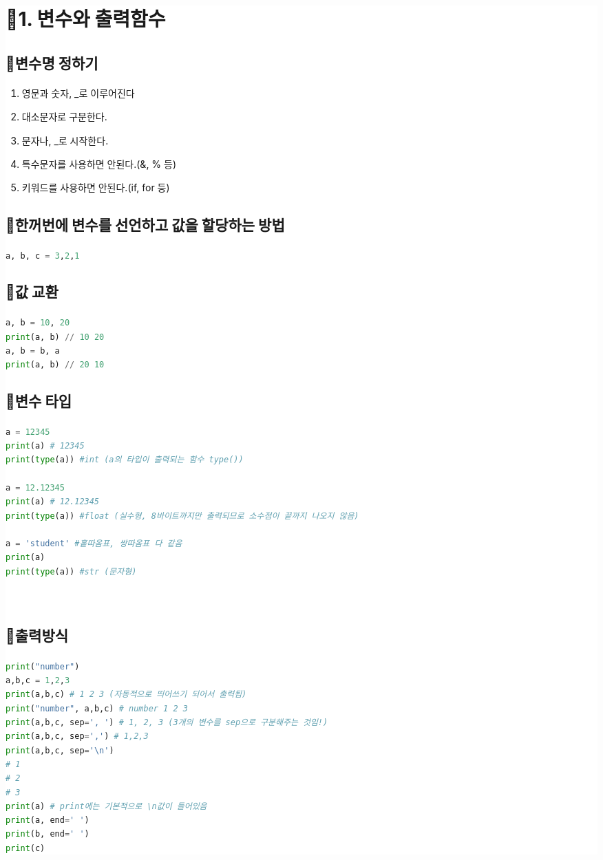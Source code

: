 # 🍒1. 변수와 출력함수

## 🍕변수명 정하기

1) 영문과 숫자, _로 이루어진다

2) 대소문자로 구분한다.

3) 문자나, _로 시작한다.

4) 특수문자를 사용하면 안된다.(&, % 등)

5) 키워드를 사용하면 안된다.(if, for 등)

## 🍕한꺼번에 변수를 선언하고 값을 할당하는 방법

```python
a, b, c = 3,2,1
```

## 🍕값 교환

```python
a, b = 10, 20
print(a, b) // 10 20
a, b = b, a 
print(a, b) // 20 10
```

## 🍕변수 타입

```python
a = 12345
print(a) # 12345
print(type(a)) #int (a의 타입이 출력되는 함수 type())

a = 12.12345
print(a) # 12.12345
print(type(a)) #float (실수형, 8바이트까지만 출력되므로 소수점이 끝까지 나오지 않음)

a = 'student' #홑따옴표, 쌍따옴표 다 같음
print(a)
print(type(a)) #str (문자형)

 
```

## 🍕출력방식

```python
print("number")
a,b,c = 1,2,3
print(a,b,c) # 1 2 3 (자동적으로 띄어쓰기 되어서 출력됨)
print("number", a,b,c) # number 1 2 3
print(a,b,c, sep=', ') # 1, 2, 3 (3개의 변수를 sep으로 구분해주는 것임!)
print(a,b,c, sep=',') # 1,2,3
print(a,b,c, sep='\n')
# 1
# 2
# 3
print(a) # print에는 기본적으로 \n값이 들어있음
print(a, end=' ')
print(b, end=' ')
print(c)
```